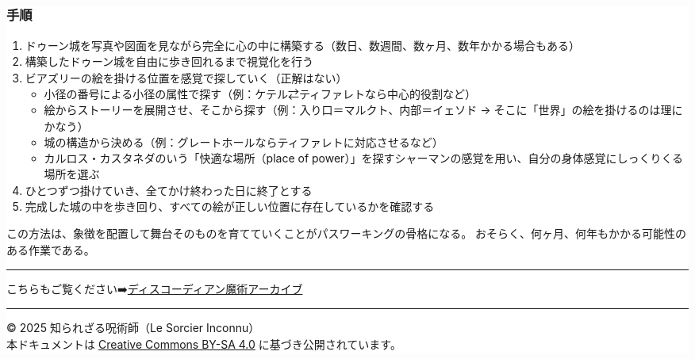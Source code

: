 ### 手順

1. ドゥーン城を写真や図面を見ながら完全に心の中に構築する（数日、数週間、数ヶ月、数年かかる場合もある）
2. 構築したドゥーン城を自由に歩き回れるまで視覚化を行う  
3. ビアズリーの絵を掛ける位置を感覚で探していく（正解はない）  
   - 小径の番号による小径の属性で探す（例：ケテル⇄ティファレトなら中心的役割など）  
   - 絵からストーリーを展開させ、そこから探す（例：入り口＝マルクト、内部＝イェソド → そこに「世界」の絵を掛けるのは理にかなう）  
   - 城の構造から決める（例：グレートホールならティファレトに対応させるなど）
   - カルロス・カスタネダのいう「快適な場所（place of power）」を探すシャーマンの感覚を用い、自分の身体感覚にしっくりくる場所を選ぶ
4. ひとつずつ掛けていき、全てかけ終わった日に終了とする  
5. 完成した城の中を歩き回り、すべての絵が正しい位置に存在しているかを確認する  

この方法は、象徴を配置して舞台そのものを育てていくことがパスワーキングの骨格になる。
おそらく、何ヶ月、何年もかかる可能性のある作業である。  

---

こちらもご覧ください➡️[ディスコーディアン魔術アーカイブ](https://github.com/ravensgate-tux/Discordianism_ksc/blob/main/README.md)

---
© 2025 知られざる呪術師（Le Sorcier Inconnu）  
本ドキュメントは [Creative Commons BY-SA 4.0](https://creativecommons.org/licenses/by-sa/4.0/deed.ja) に基づき公開されています。
